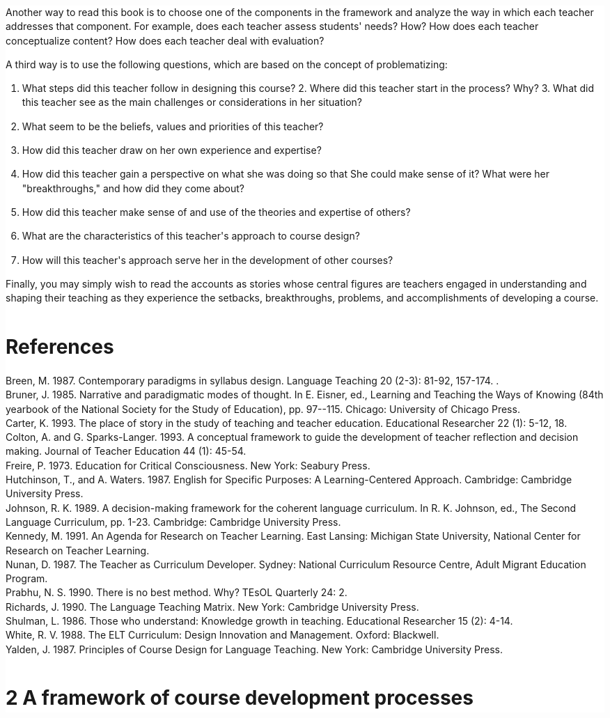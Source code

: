 Another way to read this book is to choose one of the components in the framework and analyze the way in which each teacher addresses that component. For example, does each teacher assess students' needs? How? How does each teacher conceptualize content? How does each teacher deal with evaluation?

A third way is to use the following questions, which are based on the concept of problematizing:

1. What steps did this teacher follow in designing this course? 2. Where did this teacher start in the process? Why? 3. What did this teacher see as the main challenges or considerations in her situation?

4. What seem to be the beliefs, values and priorities of this teacher?   
5. How did this teacher draw on her own experience and expertise?   
6. How did this teacher gain a perspective on what she was doing so that She could make sense of it? What were her "breakthroughs," and how did they come about?   
7. How did this teacher make sense of and use of the theories and expertise of others?   
8. What are the characteristics of this teacher's approach to course design?   
9. How will this teacher's approach serve her in the development of other courses?

Finally, you may simply wish to read the accounts as stories whose central figures are teachers engaged in understanding and shaping their teaching as they experience the setbacks, breakthroughs, problems, and accomplishments of developing a course.

# References

Breen, M. 1987. Contemporary paradigms in syllabus design. Language Teaching 20 (2-3): 81-92, 157-174. .   
Bruner, J. 1985. Narrative and paradigmatic modes of thought. In E. Eisner, ed., Learning and Teaching the Ways of Knowing (84th yearbook of the National Society for the Study of Education), pp. 97--115. Chicago: University of Chicago Press.   
Carter, K. 1993. The place of story in the study of teaching and teacher education. Educational Researcher 22 (1): 5-12, 18.   
Colton, A. and G. Sparks-Langer. 1993. A conceptual framework to guide the development of teacher reflection and decision making. Journal of Teacher Education 44 (1): 45-54.   
Freire, P. 1973. Education for Critical Consciousness. New York: Seabury Press.   
Hutchinson, T., and A. Waters. 1987. English for Specific Purposes: A Learning-Centered Approach. Cambridge: Cambridge University Press.   
Johnson, R. K. 1989. A decision-making framework for the coherent language curriculum. In R. K. Johnson, ed., The Second Language Curriculum, pp. 1-23. Cambridge: Cambridge University Press.   
Kennedy, M. 1991. An Agenda for Research on Teacher Learning. East Lansing: Michigan State University, National Center for Research on Teacher Learning.   
Nunan, D. 1987. The Teacher as Curriculum Developer. Sydney: National Curriculum Resource Centre, Adult Migrant Education Program.   
Prabhu, N. S. 1990. There is no best method. Why? TEsOL Quarterly 24: 2.   
Richards, J. 1990. The Language Teaching Matrix. New York: Cambridge University Press.   
Shulman, L. 1986. Those who understand: Knowledge growth in teaching. Educational Researcher 15 (2): 4-14.   
White, R. V. 1988. The ELT Curriculum: Design Innovation and Management. Oxford: Blackwell.   
Yalden, J. 1987. Principles of Course Design for Language Teaching. New York: Cambridge University Press.

# 2 A framework of course development processes
